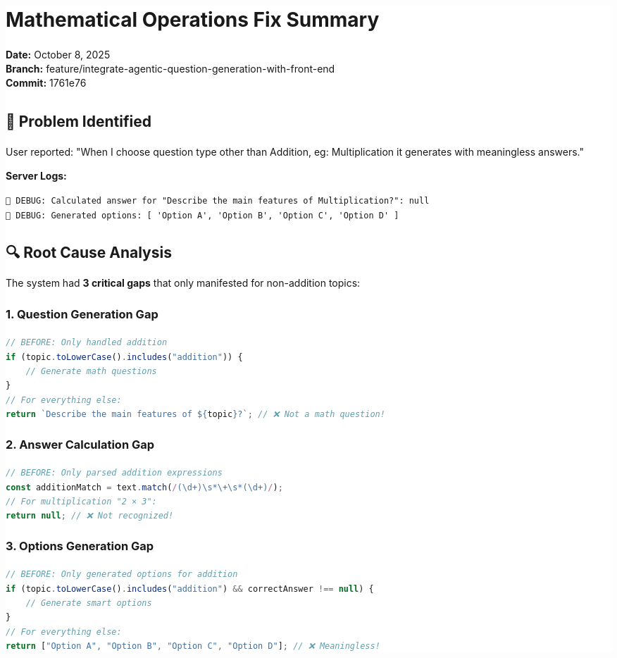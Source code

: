# Mathematical Operations Fix Summary

**Date:** October 8, 2025  
**Branch:** feature/integrate-agentic-question-generation-with-front-end  
**Commit:** 1761e76

## 🐛 Problem Identified

User reported: "When I choose question type other than Addition, eg: Multiplication it generates with meaningless answers."

**Server Logs:**

```
🔧 DEBUG: Calculated answer for "Describe the main features of Multiplication?": null
🔧 DEBUG: Generated options: [ 'Option A', 'Option B', 'Option C', 'Option D' ]
```

## 🔍 Root Cause Analysis

The system had **3 critical gaps** that only manifested for non-addition topics:

### 1. **Question Generation Gap**

```typescript
// BEFORE: Only handled addition
if (topic.toLowerCase().includes("addition")) {
    // Generate math questions
}
// For everything else:
return `Describe the main features of ${topic}?`; // ❌ Not a math question!
```

### 2. **Answer Calculation Gap**

```typescript
// BEFORE: Only parsed addition expressions
const additionMatch = text.match(/(\d+)\s*\+\s*(\d+)/);
// For multiplication "2 × 3":
return null; // ❌ Not recognized!
```

### 3. **Options Generation Gap**

```typescript
// BEFORE: Only generated options for addition
if (topic.toLowerCase().includes("addition") && correctAnswer !== null) {
    // Generate smart options
}
// For everything else:
return ["Option A", "Option B", "Option C", "Option D"]; // ❌ Meaningless!
```

